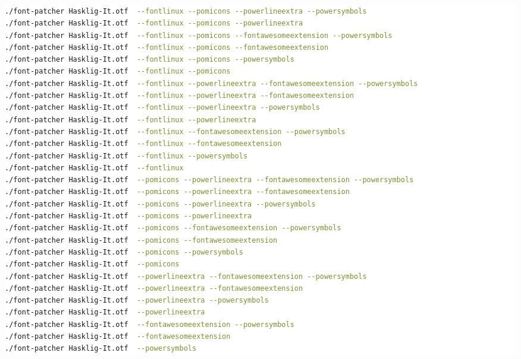 ```sh
./font-patcher Hasklig-It.otf  --fontlinux --pomicons --powerlineextra --powersymbols
./font-patcher Hasklig-It.otf  --fontlinux --pomicons --powerlineextra
./font-patcher Hasklig-It.otf  --fontlinux --pomicons --fontawesomeextension --powersymbols
./font-patcher Hasklig-It.otf  --fontlinux --pomicons --fontawesomeextension
./font-patcher Hasklig-It.otf  --fontlinux --pomicons --powersymbols
./font-patcher Hasklig-It.otf  --fontlinux --pomicons
./font-patcher Hasklig-It.otf  --fontlinux --powerlineextra --fontawesomeextension --powersymbols
./font-patcher Hasklig-It.otf  --fontlinux --powerlineextra --fontawesomeextension
./font-patcher Hasklig-It.otf  --fontlinux --powerlineextra --powersymbols
./font-patcher Hasklig-It.otf  --fontlinux --powerlineextra
./font-patcher Hasklig-It.otf  --fontlinux --fontawesomeextension --powersymbols
./font-patcher Hasklig-It.otf  --fontlinux --fontawesomeextension
./font-patcher Hasklig-It.otf  --fontlinux --powersymbols
./font-patcher Hasklig-It.otf  --fontlinux
./font-patcher Hasklig-It.otf  --pomicons --powerlineextra --fontawesomeextension --powersymbols
./font-patcher Hasklig-It.otf  --pomicons --powerlineextra --fontawesomeextension
./font-patcher Hasklig-It.otf  --pomicons --powerlineextra --powersymbols
./font-patcher Hasklig-It.otf  --pomicons --powerlineextra
./font-patcher Hasklig-It.otf  --pomicons --fontawesomeextension --powersymbols
./font-patcher Hasklig-It.otf  --pomicons --fontawesomeextension
./font-patcher Hasklig-It.otf  --pomicons --powersymbols
./font-patcher Hasklig-It.otf  --pomicons
./font-patcher Hasklig-It.otf  --powerlineextra --fontawesomeextension --powersymbols
./font-patcher Hasklig-It.otf  --powerlineextra --fontawesomeextension
./font-patcher Hasklig-It.otf  --powerlineextra --powersymbols
./font-patcher Hasklig-It.otf  --powerlineextra
./font-patcher Hasklig-It.otf  --fontawesomeextension --powersymbols
./font-patcher Hasklig-It.otf  --fontawesomeextension
./font-patcher Hasklig-It.otf  --powersymbols
```